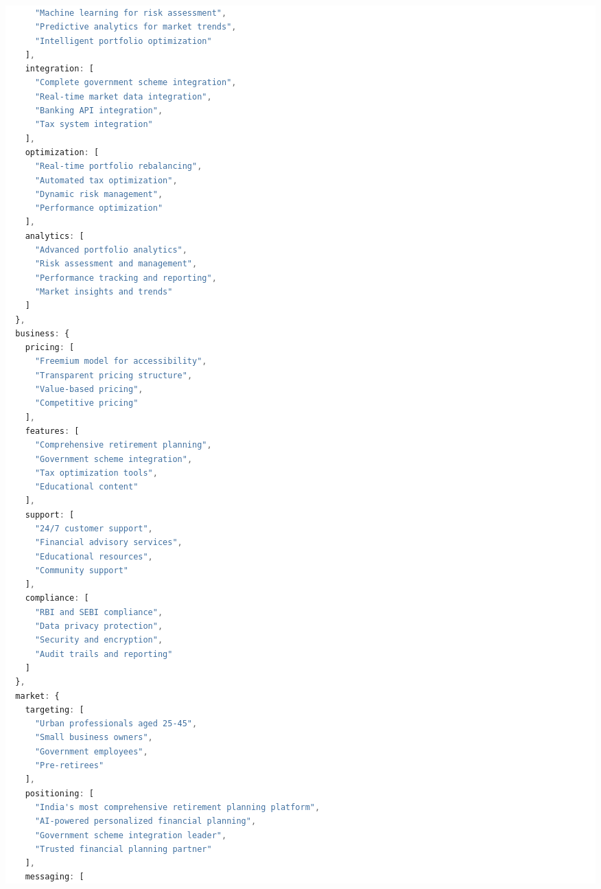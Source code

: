 ```typescript
      "Machine learning for risk assessment",
      "Predictive analytics for market trends",
      "Intelligent portfolio optimization"
    ],
    integration: [
      "Complete government scheme integration",
      "Real-time market data integration",
      "Banking API integration",
      "Tax system integration"
    ],
    optimization: [
      "Real-time portfolio rebalancing",
      "Automated tax optimization",
      "Dynamic risk management",
      "Performance optimization"
    ],
    analytics: [
      "Advanced portfolio analytics",
      "Risk assessment and management",
      "Performance tracking and reporting",
      "Market insights and trends"
    ]
  },
  business: {
    pricing: [
      "Freemium model for accessibility",
      "Transparent pricing structure",
      "Value-based pricing",
      "Competitive pricing"
    ],
    features: [
      "Comprehensive retirement planning",
      "Government scheme integration",
      "Tax optimization tools",
      "Educational content"
    ],
    support: [
      "24/7 customer support",
      "Financial advisory services",
      "Educational resources",
      "Community support"
    ],
    compliance: [
      "RBI and SEBI compliance",
      "Data privacy protection",
      "Security and encryption",
      "Audit trails and reporting"
    ]
  },
  market: {
    targeting: [
      "Urban professionals aged 25-45",
      "Small business owners",
      "Government employees",
      "Pre-retirees"
    ],
    positioning: [
      "India's most comprehensive retirement planning platform",
      "AI-powered personalized financial planning",
      "Government scheme integration leader",
      "Trusted financial planning partner"
    ],
    messaging: [
```